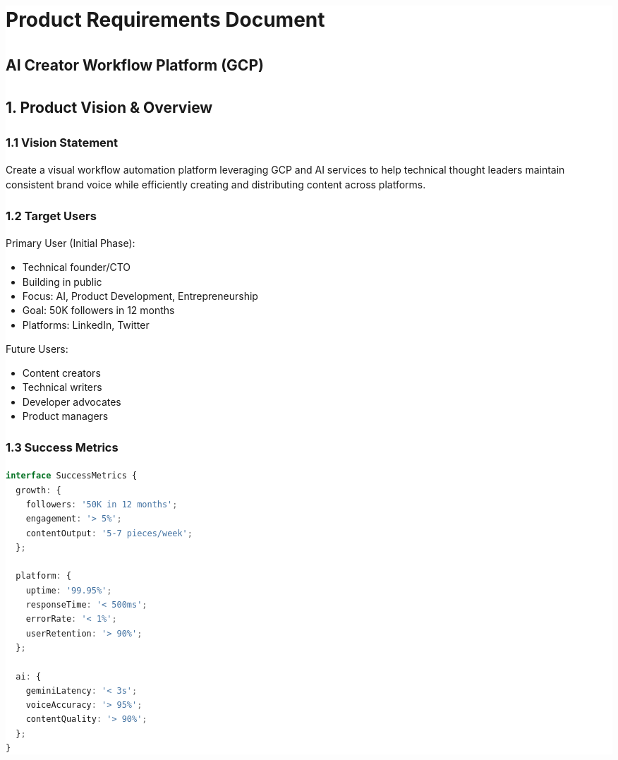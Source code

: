 # Product Requirements Document
## AI Creator Workflow Platform (GCP)

## 1. Product Vision & Overview

### 1.1 Vision Statement
Create a visual workflow automation platform leveraging GCP and AI services to help technical thought leaders maintain consistent brand voice while efficiently creating and distributing content across platforms.

### 1.2 Target Users
Primary User (Initial Phase):
- Technical founder/CTO
- Building in public
- Focus: AI, Product Development, Entrepreneurship
- Goal: 50K followers in 12 months
- Platforms: LinkedIn, Twitter

Future Users:
- Content creators
- Technical writers
- Developer advocates
- Product managers

### 1.3 Success Metrics
```typescript
interface SuccessMetrics {
  growth: {
    followers: '50K in 12 months';
    engagement: '> 5%';
    contentOutput: '5-7 pieces/week';
  };
  
  platform: {
    uptime: '99.95%';
    responseTime: '< 500ms';
    errorRate: '< 1%';
    userRetention: '> 90%';
  };
  
  ai: {
    geminiLatency: '< 3s';
    voiceAccuracy: '> 95%';
    contentQuality: '> 90%';
  };
}
```
